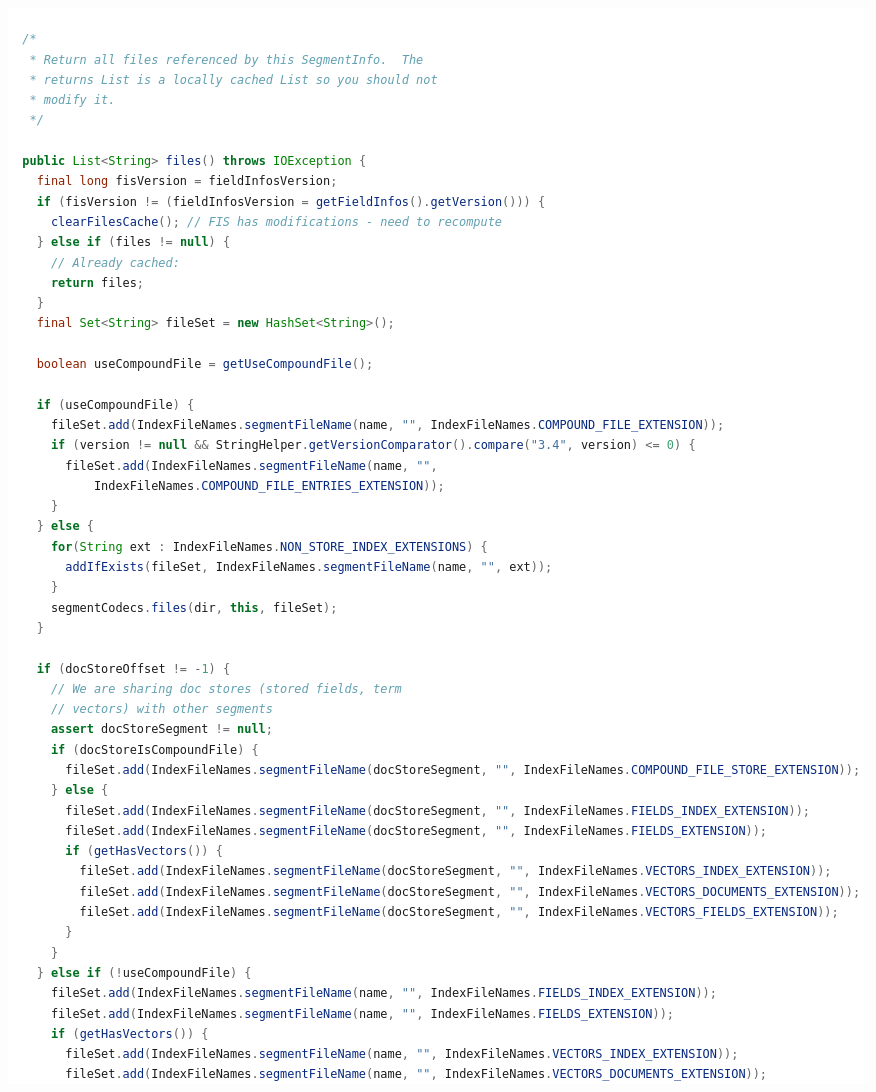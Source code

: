 ```java

  /*
   * Return all files referenced by this SegmentInfo.  The
   * returns List is a locally cached List so you should not
   * modify it.
   */

  public List<String> files() throws IOException {
    final long fisVersion = fieldInfosVersion;
    if (fisVersion != (fieldInfosVersion = getFieldInfos().getVersion())) {
      clearFilesCache(); // FIS has modifications - need to recompute
    } else if (files != null) {
      // Already cached:
      return files;
    }
    final Set<String> fileSet = new HashSet<String>();

    boolean useCompoundFile = getUseCompoundFile();

    if (useCompoundFile) {
      fileSet.add(IndexFileNames.segmentFileName(name, "", IndexFileNames.COMPOUND_FILE_EXTENSION));
      if (version != null && StringHelper.getVersionComparator().compare("3.4", version) <= 0) {
        fileSet.add(IndexFileNames.segmentFileName(name, "",
            IndexFileNames.COMPOUND_FILE_ENTRIES_EXTENSION));
      }
    } else {
      for(String ext : IndexFileNames.NON_STORE_INDEX_EXTENSIONS) {
        addIfExists(fileSet, IndexFileNames.segmentFileName(name, "", ext));
      }
      segmentCodecs.files(dir, this, fileSet);
    }

    if (docStoreOffset != -1) {
      // We are sharing doc stores (stored fields, term
      // vectors) with other segments
      assert docStoreSegment != null;
      if (docStoreIsCompoundFile) {
        fileSet.add(IndexFileNames.segmentFileName(docStoreSegment, "", IndexFileNames.COMPOUND_FILE_STORE_EXTENSION));
      } else {
        fileSet.add(IndexFileNames.segmentFileName(docStoreSegment, "", IndexFileNames.FIELDS_INDEX_EXTENSION));
        fileSet.add(IndexFileNames.segmentFileName(docStoreSegment, "", IndexFileNames.FIELDS_EXTENSION));
        if (getHasVectors()) {
          fileSet.add(IndexFileNames.segmentFileName(docStoreSegment, "", IndexFileNames.VECTORS_INDEX_EXTENSION));
          fileSet.add(IndexFileNames.segmentFileName(docStoreSegment, "", IndexFileNames.VECTORS_DOCUMENTS_EXTENSION));
          fileSet.add(IndexFileNames.segmentFileName(docStoreSegment, "", IndexFileNames.VECTORS_FIELDS_EXTENSION));
        }
      }
    } else if (!useCompoundFile) {
      fileSet.add(IndexFileNames.segmentFileName(name, "", IndexFileNames.FIELDS_INDEX_EXTENSION));
      fileSet.add(IndexFileNames.segmentFileName(name, "", IndexFileNames.FIELDS_EXTENSION));
      if (getHasVectors()) {
        fileSet.add(IndexFileNames.segmentFileName(name, "", IndexFileNames.VECTORS_INDEX_EXTENSION));
        fileSet.add(IndexFileNames.segmentFileName(name, "", IndexFileNames.VECTORS_DOCUMENTS_EXTENSION));
```
